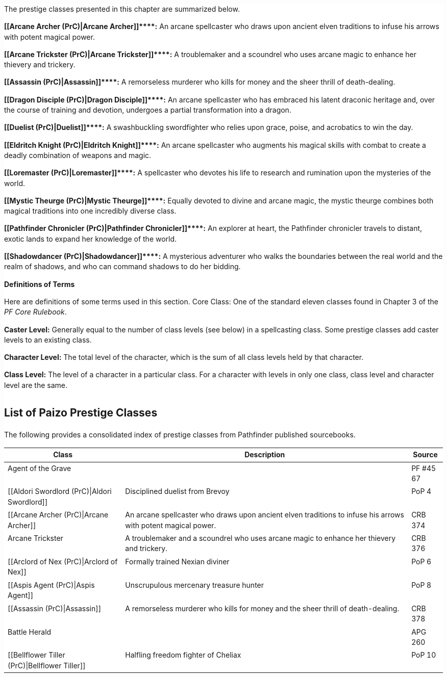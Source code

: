 The prestige classes presented in this chapter are summarized below.

**[[Arcane Archer (PrC)|Arcane Archer]]****:** An arcane spellcaster who draws upon ancient elven traditions to infuse his arrows with potent magical power.

**[[Arcane Trickster (PrC)|Arcane Trickster]]****:** A troublemaker and a scoundrel who uses arcane magic to enhance her thievery and trickery.

**[[Assassin (PrC)|Assassin]]****:** A remorseless murderer who kills for money and the sheer thrill of death-dealing.

**[[Dragon Disciple (PrC)|Dragon Disciple]]****:** An arcane spellcaster who has embraced his latent draconic heritage and, over the course of training and devotion, undergoes a partial transformation into a dragon.

**[[Duelist (PrC)|Duelist]]****:** A swashbuckling swordfighter who relies upon grace, poise, and acrobatics to win the day.

**[[Eldritch Knight (PrC)|Eldritch Knight]]****:** An arcane spellcaster who augments his magical skills with combat to create a deadly combination of weapons and magic.

**[[Loremaster (PrC)|Loremaster]]****:** A spellcaster who devotes his life to research and rumination upon the mysteries of the world.

**[[Mystic Theurge (PrC)|Mystic Theurge]]****:** Equally devoted to divine and arcane magic, the mystic theurge combines both magical traditions into one incredibly diverse class.

**[[Pathfinder Chronicler (PrC)|Pathfinder Chronicler]]****:** An explorer at heart, the Pathfinder chronicler travels to distant, exotic lands to expand her knowledge of the world.

**[[Shadowdancer (PrC)|Shadowdancer]]****:** A mysterious adventurer who walks the boundaries between the real world and the realm of shadows, and who can command shadows to do her bidding.

**Definitions of Terms**

Here are definitions of some terms used in this section. Core Class: One of the standard eleven classes found in Chapter 3 of the *PF Core Rulebook*.

**Caster Level:** Generally equal to the number of class levels (see below) in a spellcasting class. Some prestige classes add caster levels to an existing class.

**Character Level:** The total level of the character, which is the sum of all class levels held by that character.

**Class Level:** The level of a character in a particular class. For a character with levels in only one class, class level and character level are the same.



## List of Paizo Prestige Classes
The following provides a consolidated index of prestige classes from Pathfinder published sourcebooks. 


| **Class** | **Description** | **Source** |
|---|---|---|
| Agent of the Grave |  | PF #45 67 |
| [[Aldori Swordlord (PrC)\|Aldori Swordlord]] | Disciplined duelist from Brevoy | PoP 4 |
| [[Arcane Archer (PrC)\|Arcane Archer]] | An arcane spellcaster who draws upon ancient elven traditions to infuse his arrows with potent magical power. | CRB 374 |
| Arcane Trickster | A troublemaker and a scoundrel who uses arcane magic to enhance her thievery and trickery. | CRB 376 |
| [[Arclord of Nex (PrC)\|Arclord of Nex]] | Formally trained Nexian diviner | PoP 6 |
| [[Aspis Agent (PrC)\|Aspis Agent]] | Unscrupulous mercenary treasure hunter | PoP 8 |
| [[Assassin (PrC)\|Assassin]] | A remorseless murderer who kills for money and the sheer thrill of death-dealing. | CRB 378 |
| Battle Herald |  | APG 260 |
| [[Bellflower Tiller (PrC)\|Bellflower Tiller]] | Halfling freedom fighter of Cheliax | PoP 10 |